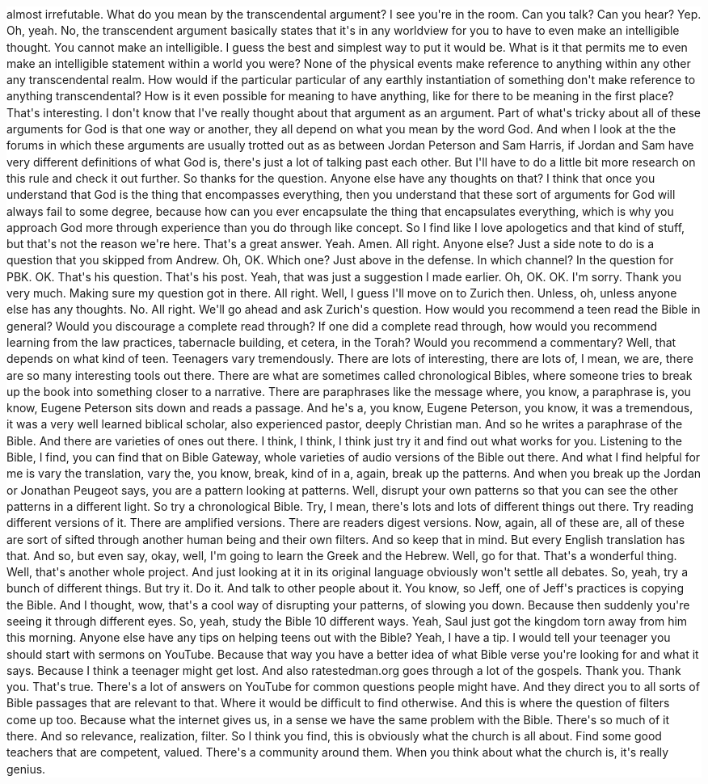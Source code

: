 almost irrefutable. What do you mean by the transcendental argument? I see you're in the room. Can you talk? Can you hear? Yep. Oh, yeah. No, the transcendent argument basically states that it's in any worldview for you to have to even make an intelligible thought. You cannot make an intelligible. I guess the best and simplest way to put it would be. What is it that permits me to even make an intelligible statement within a world you were? None of the physical events make reference to anything within any other any transcendental realm. How would if the particular particular of any earthly instantiation of something don't make reference to anything transcendental? How is it even possible for meaning to have anything, like for there to be meaning in the first place? That's interesting. I don't know that I've really thought about that argument as an argument. Part of what's tricky about all of these arguments for God is that one way or another, they all depend on what you mean by the word God. And when I look at the the forums in which these arguments are usually trotted out as as between Jordan Peterson and Sam Harris, if Jordan and Sam have very different definitions of what God is, there's just a lot of talking past each other. But I'll have to do a little bit more research on this rule and check it out further. So thanks for the question. Anyone else have any thoughts on that? I think that once you understand that God is the thing that encompasses everything, then you understand that these sort of arguments for God will always fail to some degree, because how can you ever encapsulate the thing that encapsulates everything, which is why you approach God more through experience than you do through like concept. So I find like I love apologetics and that kind of stuff, but that's not the reason we're here. That's a great answer. Yeah. Amen. All right. Anyone else? Just a side note to do is a question that you skipped from Andrew. Oh, OK. Which one? Just above in the defense. In which channel? In the question for PBK. OK. That's his question. That's his post. Yeah, that was just a suggestion I made earlier. Oh, OK. OK. I'm sorry. Thank you very much. Making sure my question got in there. All right. Well, I guess I'll move on to Zurich then. Unless, oh, unless anyone else has any thoughts. No. All right. We'll go ahead and ask Zurich's question. How would you recommend a teen read the Bible in general? Would you discourage a complete read through? If one did a complete read through, how would you recommend learning from the law practices, tabernacle building, et cetera, in the Torah? Would you recommend a commentary? Well, that depends on what kind of teen. Teenagers vary tremendously. There are lots of interesting, there are lots of, I mean, we are, there are so many interesting tools out there. There are what are sometimes called chronological Bibles, where someone tries to break up the book into something closer to a narrative. There are paraphrases like the message where, you know, a paraphrase is, you know, Eugene Peterson sits down and reads a passage. And he's a, you know, Eugene Peterson, you know, it was a tremendous, it was a very well learned biblical scholar, also experienced pastor, deeply Christian man. And so he writes a paraphrase of the Bible. And there are varieties of ones out there. I think, I think, I think just try it and find out what works for you. Listening to the Bible, I find, you can find that on Bible Gateway, whole varieties of audio versions of the Bible out there. And what I find helpful for me is vary the translation, vary the, you know, break, kind of in a, again, break up the patterns. And when you break up the Jordan or Jonathan Peugeot says, you are a pattern looking at patterns. Well, disrupt your own patterns so that you can see the other patterns in a different light. So try a chronological Bible. Try, I mean, there's lots and lots of different things out there. Try reading different versions of it. There are amplified versions. There are readers digest versions. Now, again, all of these are, all of these are sort of sifted through another human being and their own filters. And so keep that in mind. But every English translation has that. And so, but even say, okay, well, I'm going to learn the Greek and the Hebrew. Well, go for that. That's a wonderful thing. Well, that's another whole project. And just looking at it in its original language obviously won't settle all debates. So, yeah, try a bunch of different things. But try it. Do it. And talk to other people about it. You know, so Jeff, one of Jeff's practices is copying the Bible. And I thought, wow, that's a cool way of disrupting your patterns, of slowing you down. Because then suddenly you're seeing it through different eyes. So, yeah, study the Bible 10 different ways. Yeah, Saul just got the kingdom torn away from him this morning. Anyone else have any tips on helping teens out with the Bible? Yeah, I have a tip. I would tell your teenager you should start with sermons on YouTube. Because that way you have a better idea of what Bible verse you're looking for and what it says. Because I think a teenager might get lost. And also ratestedman.org goes through a lot of the gospels. Thank you. Thank you. That's true. There's a lot of answers on YouTube for common questions people might have. And they direct you to all sorts of Bible passages that are relevant to that. Where it would be difficult to find otherwise. And this is where the question of filters come up too. Because what the internet gives us, in a sense we have the same problem with the Bible. There's so much of it there. And so relevance, realization, filter. So I think you find, this is obviously what the church is all about. Find some good teachers that are competent, valued. There's a community around them. When you think about what the church is, it's really genius.